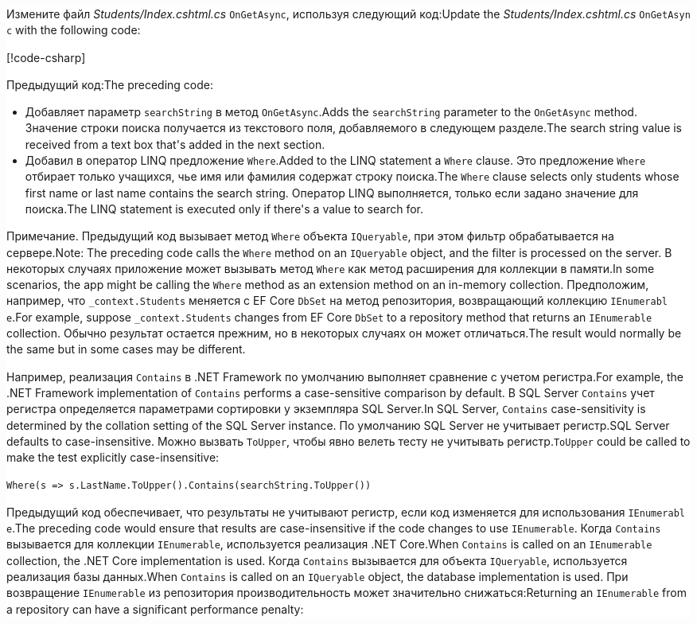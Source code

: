 <span data-ttu-id="8d176-352">Измените файл *Students/Index.cshtml.cs* `OnGetAsync`, используя следующий код:</span><span class="sxs-lookup"><span data-stu-id="8d176-352">Update the *Students/Index.cshtml.cs* `OnGetAsync` with the following code:</span></span>

[!code-csharp[](intro/samples/cu21/Pages/Students/Index.cshtml.cs?name=snippet_SortFilter&highlight=1,5,9-13)]

<span data-ttu-id="8d176-353">Предыдущий код:</span><span class="sxs-lookup"><span data-stu-id="8d176-353">The preceding code:</span></span>

* <span data-ttu-id="8d176-354">Добавляет параметр `searchString` в метод `OnGetAsync`.</span><span class="sxs-lookup"><span data-stu-id="8d176-354">Adds the `searchString` parameter to the `OnGetAsync` method.</span></span> <span data-ttu-id="8d176-355">Значение строки поиска получается из текстового поля, добавляемого в следующем разделе.</span><span class="sxs-lookup"><span data-stu-id="8d176-355">The search string value is received from a text box that's added in the next section.</span></span>
* <span data-ttu-id="8d176-356">Добавил в оператор LINQ предложение `Where`.</span><span class="sxs-lookup"><span data-stu-id="8d176-356">Added to the LINQ statement a `Where` clause.</span></span> <span data-ttu-id="8d176-357">Это предложение `Where` отбирает только учащихся, чье имя или фамилия содержат строку поиска.</span><span class="sxs-lookup"><span data-stu-id="8d176-357">The `Where` clause selects only students whose first name or last name contains the search string.</span></span> <span data-ttu-id="8d176-358">Оператор LINQ выполняется, только если задано значение для поиска.</span><span class="sxs-lookup"><span data-stu-id="8d176-358">The LINQ statement is executed only if there's a value to search for.</span></span>

<span data-ttu-id="8d176-359">Примечание. Предыдущий код вызывает метод `Where` объекта `IQueryable`, при этом фильтр обрабатывается на сервере.</span><span class="sxs-lookup"><span data-stu-id="8d176-359">Note: The preceding code calls the `Where` method on an `IQueryable` object, and the filter is processed on the server.</span></span> <span data-ttu-id="8d176-360">В некоторых случаях приложение может вызывать метод `Where` как метод расширения для коллекции в памяти.</span><span class="sxs-lookup"><span data-stu-id="8d176-360">In some scenarios, the app might be calling the `Where` method as an extension method on an in-memory collection.</span></span> <span data-ttu-id="8d176-361">Предположим, например, что `_context.Students` меняется с EF Core `DbSet` на метод репозитория, возвращающий коллекцию `IEnumerable`.</span><span class="sxs-lookup"><span data-stu-id="8d176-361">For example, suppose `_context.Students` changes from EF Core `DbSet` to a repository method that returns an `IEnumerable` collection.</span></span> <span data-ttu-id="8d176-362">Обычно результат остается прежним, но в некоторых случаях он может отличаться.</span><span class="sxs-lookup"><span data-stu-id="8d176-362">The result would normally be the same but in some cases may be different.</span></span>

<span data-ttu-id="8d176-363">Например, реализация `Contains` в .NET Framework по умолчанию выполняет сравнение с учетом регистра.</span><span class="sxs-lookup"><span data-stu-id="8d176-363">For example, the .NET Framework implementation of `Contains` performs a case-sensitive comparison by default.</span></span> <span data-ttu-id="8d176-364">В SQL Server `Contains` учет регистра определяется параметрами сортировки у экземпляра SQL Server.</span><span class="sxs-lookup"><span data-stu-id="8d176-364">In SQL Server, `Contains` case-sensitivity is determined by the collation setting of the SQL Server instance.</span></span> <span data-ttu-id="8d176-365">По умолчанию SQL Server не учитывает регистр.</span><span class="sxs-lookup"><span data-stu-id="8d176-365">SQL Server defaults to case-insensitive.</span></span> <span data-ttu-id="8d176-366">Можно вызвать `ToUpper`, чтобы явно велеть тесту не учитывать регистр.</span><span class="sxs-lookup"><span data-stu-id="8d176-366">`ToUpper` could be called to make the test explicitly case-insensitive:</span></span>

`Where(s => s.LastName.ToUpper().Contains(searchString.ToUpper())`

<span data-ttu-id="8d176-367">Предыдущий код обеспечивает, что результаты не учитывают регистр, если код изменяется для использования `IEnumerable`.</span><span class="sxs-lookup"><span data-stu-id="8d176-367">The preceding code would ensure that results are case-insensitive if the code changes to use `IEnumerable`.</span></span> <span data-ttu-id="8d176-368">Когда `Contains` вызывается для коллекции `IEnumerable`, используется реализация .NET Core.</span><span class="sxs-lookup"><span data-stu-id="8d176-368">When `Contains` is called on an `IEnumerable` collection, the .NET Core implementation is used.</span></span> <span data-ttu-id="8d176-369">Когда `Contains` вызывается для объекта `IQueryable`, используется реализация базы данных.</span><span class="sxs-lookup"><span data-stu-id="8d176-369">When `Contains` is called on an `IQueryable` object, the database implementation is used.</span></span> <span data-ttu-id="8d176-370">При возвращение `IEnumerable` из репозитория производительность может значительно снижаться:</span><span class="sxs-lookup"><span data-stu-id="8d176-370">Returning an `IEnumerable` from a repository can have a significant performance penalty:</span></span>
